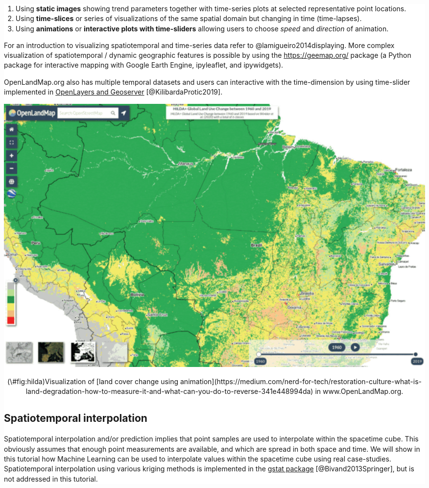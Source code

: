 1. Using **static images** showing trend parameters together with 
time-series plots at selected representative point locations.  
2. Using **time-slices** or series of visualizations of the same 
spatial domain but changing in time (time-lapses).  
3. Using **animations** or **interactive plots with time-sliders**
  allowing users to choose *speed* and *direction* of animation.  

For an introduction to visualizing spatiotemporal and time-series data 
refer to @lamigueiro2014displaying. More complex visualization of 
spatiotemporal / dynamic geographic features is possible by using the 
<https://geemap.org/> package (a Python package for interactive mapping with Google Earth Engine, ipyleaflet, and ipywidgets). 

OpenLandMap.org also has multiple temporal datasets and users can interactive with 
the time-dimension by using time-slider implemented in [OpenLayers and Geoserver](http://osgl.grf.bg.ac.rs/books/gvvk-en/) [@KilibardaProtic2019].

<div class="figure" style="text-align: center">
<img src="./img/Fig_HILDA_visualization_landcover.gif" alt="Visualization of [land cover change using animation](https://medium.com/nerd-for-tech/restoration-culture-what-is-land-degradation-how-to-measure-it-and-what-can-you-do-to-reverse-341e448994da) in www.OpenLandMap.org." width="100%" />
<p class="caption">(\#fig:hilda)Visualization of [land cover change using animation](https://medium.com/nerd-for-tech/restoration-culture-what-is-land-degradation-how-to-measure-it-and-what-can-you-do-to-reverse-341e448994da) in www.OpenLandMap.org.</p>
</div>


## Spatiotemporal interpolation
  
Spatiotemporal interpolation and/or prediction implies that point
samples are used to interpolate within the spacetime cube. This
obviously assumes that enough point measurements are available, and which are spread in
both space and time. We will show in this tutorial how Machine Learning can 
be used to interpolate values within the spacetime cube using real case-studies. 
Spatiotemporal interpolation using various kriging methods is implemented in 
the [gstat package](https://cran.r-project.org/web/packages/gstat/vignettes/spatio-temporal-kriging.pdf) [@Bivand2013Springer], but is not addressed in this tutorial.
